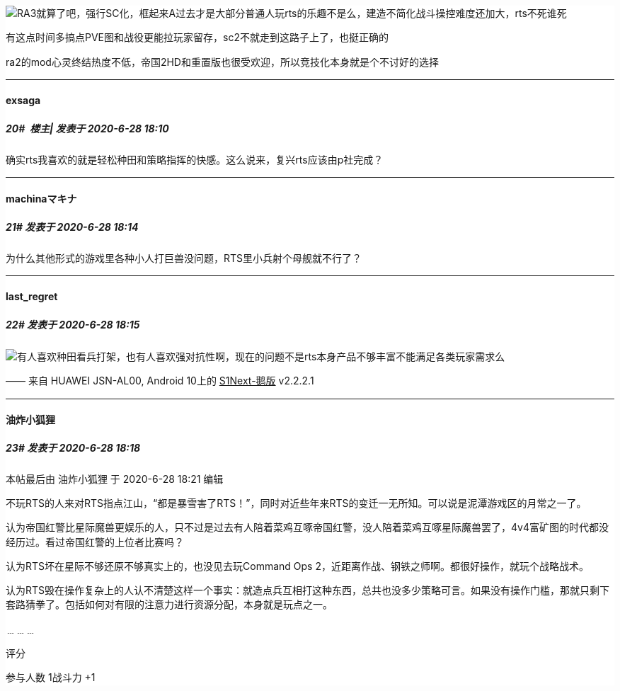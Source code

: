 <img src="https://static.saraba1st.com/image/smiley/face2017/001.png" referrerpolicy="no-referrer">RA3就算了吧，强行SC化，框起来A过去才是大部分普通人玩rts的乐趣不是么，建造不简化战斗操控难度还加大，rts不死谁死


有这点时间多搞点PVE图和战役更能拉玩家留存，sc2不就走到这路子上了，也挺正确的

ra2的mod心灵终结热度不低，帝国2HD和重置版也很受欢迎，所以竞技化本身就是个不讨好的选择


-----

####  exsaga  
##### 20#         楼主| 发表于 2020-6-28 18:10


确实rts我喜欢的就是轻松种田和策略指挥的快感。这么说来，复兴rts应该由p社完成？


-----

####  machinaマキナ  
##### 21#       发表于 2020-6-28 18:14


为什么其他形式的游戏里各种小人打巨兽没问题，RTS里小兵射个母舰就不行了？ 


-----

####  last_regret  
##### 22#       发表于 2020-6-28 18:15


<img src="https://static.saraba1st.com/image/smiley/face2017/001.png" referrerpolicy="no-referrer">有人喜欢种田看兵打架，也有人喜欢强对抗性啊，现在的问题不是rts本身产品不够丰富不能满足各类玩家需求么

—— 来自 HUAWEI JSN-AL00, Android 10上的 [S1Next-鹅版](https://github.com/ykrank/S1-Next/releases) v2.2.2.1


-----

####  油炸小狐狸  
##### 23#       发表于 2020-6-28 18:18


 本帖最后由 油炸小狐狸 于 2020-6-28 18:21 编辑 

不玩RTS的人来对RTS指点江山，“都是暴雪害了RTS！”，同时对近些年来RTS的变迁一无所知。可以说是泥潭游戏区的月常之一了。

认为帝国红警比星际魔兽更娱乐的人，只不过是过去有人陪着菜鸡互啄帝国红警，没人陪着菜鸡互啄星际魔兽罢了，4v4富矿图的时代都没经历过。看过帝国红警的上位者比赛吗？

认为RTS坏在星际不够还原不够真实上的，也没见去玩Command Ops 2，近距离作战、钢铁之师啊。都很好操作，就玩个战略战术。

认为RTS毁在操作复杂上的人认不清楚这样一个事实：就造点兵互相打这种东西，总共也没多少策略可言。如果没有操作门槛，那就只剩下套路猜拳了。包括如何对有限的注意力进行资源分配，本身就是玩点之一。


﹍﹍﹍

评分


 参与人数 1战斗力 +1
